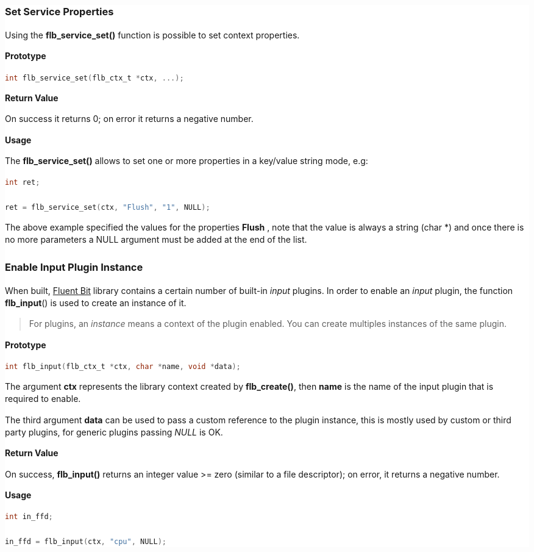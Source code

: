 ### Set Service Properties

Using the **flb\_service\_set\(\)** function is possible to set context properties.

**Prototype**

```c
int flb_service_set(flb_ctx_t *ctx, ...);
```

**Return Value**

On success it returns 0; on error it returns a negative number.

**Usage**

The **flb\_service\_set\(\)** allows to set one or more properties in a key/value string mode, e.g:

```c
int ret;

ret = flb_service_set(ctx, "Flush", "1", NULL);
```

The above example specified the values for the properties **Flush** , note that the value is always a string \(char \*\) and once there is no more parameters a NULL argument must be added at the end of the list.

### Enable Input Plugin Instance

When built, [Fluent Bit](http://fluentbit.io) library contains a certain number of built-in _input_ plugins. In order to enable an _input_ plugin, the function **flb\_input**\(\) is used to create an instance of it.

> For plugins, an _instance_ means a context of the plugin enabled. You can create multiples instances of the same plugin.

**Prototype**

```c
int flb_input(flb_ctx_t *ctx, char *name, void *data);
```

The argument **ctx** represents the library context created by **flb\_create\(\)**, then **name** is the name of the input plugin that is required to enable.

The third argument **data** can be used to pass a custom reference to the plugin instance, this is mostly used by custom or third party plugins, for generic plugins passing _NULL_ is OK.

**Return Value**

On success, **flb\_input\(\)** returns an integer value &gt;= zero \(similar to a file descriptor\); on error, it returns a negative number.

**Usage**

```c
int in_ffd;

in_ffd = flb_input(ctx, "cpu", NULL);
```

